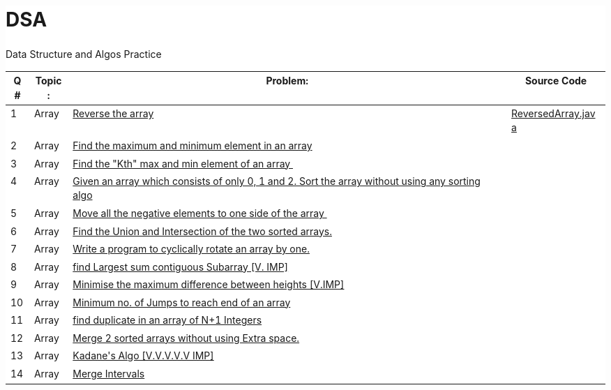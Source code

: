 # DSA
Data Structure and Algos Practice

| Q#  | Topic:              | Problem:                                                                                                                                                                                                                                                                                                           | Source Code |
| --- | ------------------- | ------------------------------------------------------------------------------------------------------------------------------------------------------------------------------------------------------------------------------------------------------------------------------------------------------------------ | ----------- |
| 1   | Array               | [Reverse the array](https://www.geeksforgeeks.org/write-a-program-to-reverse-an-array-or-string/)                                                                                                                                                                                                                  | [ReversedArray.java](src/main/java/com/gaurab/dsa/Q1_ReversedArray.java) |
| 2   | Array               | [Find the maximum and minimum element in an array](https://www.geeksforgeeks.org/maximum-and-minimum-in-an-array/)                                                                                                                                                                                                 |             |
| 3   | Array               | [Find the "Kth" max and min element of an array ](https://practice.geeksforgeeks.org/problems/kth-smallest-element/0)                                                                                                                                                                                              |             |
| 4   | Array               | [Given an array which consists of only 0, 1 and 2. Sort the array without using any sorting algo](https://practice.geeksforgeeks.org/problems/sort-an-array-of-0s-1s-and-2s/0)                                                                                                                                     |             |
| 5   | Array               | [Move all the negative elements to one side of the array ](https://www.geeksforgeeks.org/move-negative-numbers-beginning-positive-end-constant-extra-space/)                                                                                                                                                       |             |
| 6   | Array               | [Find the Union and Intersection of the two sorted arrays.](https://practice.geeksforgeeks.org/problems/union-of-two-arrays/0)                                                                                                                                                                                     |             |
| 7   | Array               | [Write a program to cyclically rotate an array by one.](https://practice.geeksforgeeks.org/problems/cyclically-rotate-an-array-by-one/0)                                                                                                                                                                           |             |
| 8   | Array               | [find Largest sum contiguous Subarray \[V. IMP\]](https://practice.geeksforgeeks.org/problems/kadanes-algorithm/0)                                                                                                                                                                                                 |             |
| 9   | Array               | [Minimise the maximum difference between heights \[V.IMP\]](https://practice.geeksforgeeks.org/problems/minimize-the-heights3351/1)                                                                                                                                                                                |             |
| 10  | Array               | [Minimum no. of Jumps to reach end of an array](https://practice.geeksforgeeks.org/problems/minimum-number-of-jumps/0)                                                                                                                                                                                             |             |
| 11  | Array               | [find duplicate in an array of N+1 Integers](https://leetcode.com/problems/find-the-duplicate-number/)                                                                                                                                                                                                             |             |
| 12  | Array               | [Merge 2 sorted arrays without using Extra space.](https://practice.geeksforgeeks.org/problems/merge-two-sorted-arrays5135/1)                                                                                                                                                                                      |             |
| 13  | Array               | [Kadane's Algo \[V.V.V.V.V IMP\]](https://practice.geeksforgeeks.org/problems/kadanes-algorithm/0)                                                                                                                                                                                                                 |             |
| 14  | Array               | [Merge Intervals](https://leetcode.com/problems/merge-intervals/)                                                                                                                                                                                                                                                  |             |